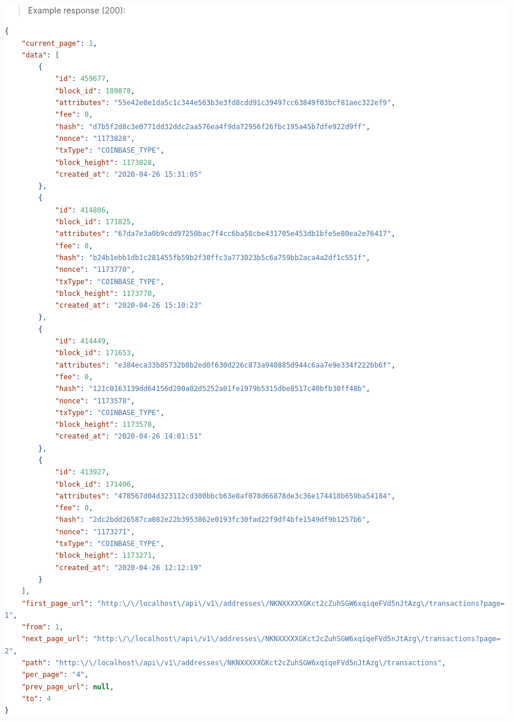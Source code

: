 
> Example response (200):

```json
{
    "current_page": 1,
    "data": [
        {
            "id": 459677,
            "block_id": 189878,
            "attributes": "55e42e0e1da5c1c344e563b3e3fd8cdd91c39497cc63849f03bcf81aec322ef9",
            "fee": 0,
            "hash": "d7b5f2d8c3e0771dd32ddc2aa576ea4f9da72956f26fbc195a45b7dfe922d9ff",
            "nonce": "1173828",
            "txType": "COINBASE_TYPE",
            "block_height": 1173828,
            "created_at": "2020-04-26 15:31:05"
        },
        {
            "id": 414806,
            "block_id": 171825,
            "attributes": "67da7e3a0b9cdd97250bac7f4cc6ba58cbe431705e453db1bfe5e80ea2e76417",
            "fee": 0,
            "hash": "b24b1ebb1db1c281455fb59b2f30ffc3a773023b5c6a759bb2aca4a2df1c551f",
            "nonce": "1173770",
            "txType": "COINBASE_TYPE",
            "block_height": 1173770,
            "created_at": "2020-04-26 15:10:23"
        },
        {
            "id": 414449,
            "block_id": 171653,
            "attributes": "e384eca33b05732b8b2ed0f630d226c873a940885d944c6aa7e9e334f222bb6f",
            "fee": 0,
            "hash": "121c0163139dd64156d200a02d5252a01fe1979b5315dbe8517c40bfb30ff48b",
            "nonce": "1173578",
            "txType": "COINBASE_TYPE",
            "block_height": 1173578,
            "created_at": "2020-04-26 14:01:51"
        },
        {
            "id": 413927,
            "block_id": 171406,
            "attributes": "478567d04d323112cd300bbcb63e8af078d66878de3c36e174418b659ba54184",
            "fee": 0,
            "hash": "2dc2bdd26587ca082e22b3953862e0193fc30fad22f9df4bfe1549df9b1257b6",
            "nonce": "1173271",
            "txType": "COINBASE_TYPE",
            "block_height": 1173271,
            "created_at": "2020-04-26 12:12:19"
        }
    ],
    "first_page_url": "http:\/\/localhost\/api\/v1\/addresses\/NKNXXXXXGKct2cZuhSGW6xqiqeFVd5nJtAzg\/transactions?page=1",
    "from": 1,
    "next_page_url": "http:\/\/localhost\/api\/v1\/addresses\/NKNXXXXXGKct2cZuhSGW6xqiqeFVd5nJtAzg\/transactions?page=2",
    "path": "http:\/\/localhost\/api\/v1\/addresses\/NKNXXXXXGKct2cZuhSGW6xqiqeFVd5nJtAzg\/transactions",
    "per_page": "4",
    "prev_page_url": null,
    "to": 4
}
```

